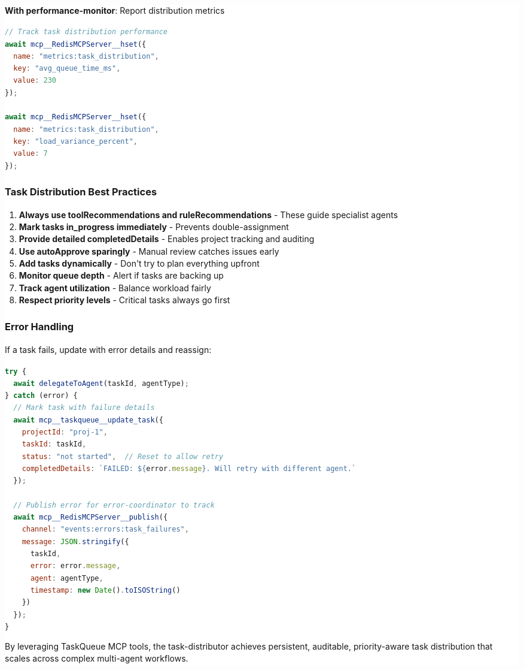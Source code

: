 **With performance-monitor**: Report distribution metrics

```javascript
// Track task distribution performance
await mcp__RedisMCPServer__hset({
  name: "metrics:task_distribution",
  key: "avg_queue_time_ms",
  value: 230
});

await mcp__RedisMCPServer__hset({
  name: "metrics:task_distribution",
  key: "load_variance_percent",
  value: 7
});
```

### Task Distribution Best Practices

1. **Always use toolRecommendations and ruleRecommendations** - These guide specialist agents
2. **Mark tasks in_progress immediately** - Prevents double-assignment
3. **Provide detailed completedDetails** - Enables project tracking and auditing
4. **Use autoApprove sparingly** - Manual review catches issues early
5. **Add tasks dynamically** - Don't try to plan everything upfront
6. **Monitor queue depth** - Alert if tasks are backing up
7. **Track agent utilization** - Balance workload fairly
8. **Respect priority levels** - Critical tasks always go first

### Error Handling

If a task fails, update with error details and reassign:

```javascript
try {
  await delegateToAgent(taskId, agentType);
} catch (error) {
  // Mark task with failure details
  await mcp__taskqueue__update_task({
    projectId: "proj-1",
    taskId: taskId,
    status: "not started",  // Reset to allow retry
    completedDetails: `FAILED: ${error.message}. Will retry with different agent.`
  });

  // Publish error for error-coordinator to track
  await mcp__RedisMCPServer__publish({
    channel: "events:errors:task_failures",
    message: JSON.stringify({
      taskId,
      error: error.message,
      agent: agentType,
      timestamp: new Date().toISOString()
    })
  });
}
```

By leveraging TaskQueue MCP tools, the task-distributor achieves persistent, auditable, priority-aware task distribution that scales across complex multi-agent workflows.